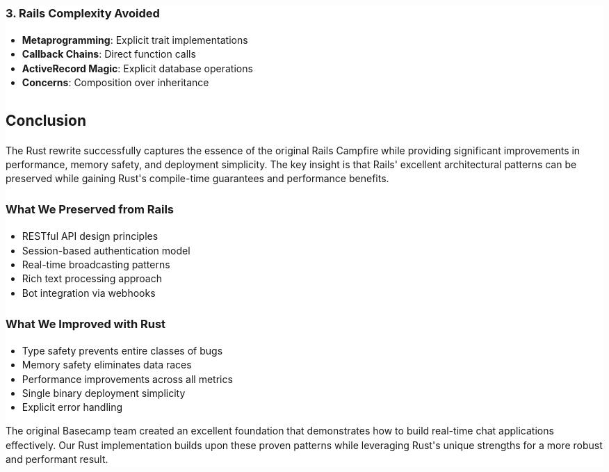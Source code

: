 ### 3. **Rails Complexity Avoided**
- **Metaprogramming**: Explicit trait implementations
- **Callback Chains**: Direct function calls
- **ActiveRecord Magic**: Explicit database operations
- **Concerns**: Composition over inheritance

## Conclusion

The Rust rewrite successfully captures the essence of the original Rails Campfire while providing significant improvements in performance, memory safety, and deployment simplicity. The key insight is that Rails' excellent architectural patterns can be preserved while gaining Rust's compile-time guarantees and performance benefits.

### What We Preserved from Rails
- RESTful API design principles
- Session-based authentication model
- Real-time broadcasting patterns
- Rich text processing approach
- Bot integration via webhooks

### What We Improved with Rust
- Type safety prevents entire classes of bugs
- Memory safety eliminates data races
- Performance improvements across all metrics
- Single binary deployment simplicity
- Explicit error handling

The original Basecamp team created an excellent foundation that demonstrates how to build real-time chat applications effectively. Our Rust implementation builds upon these proven patterns while leveraging Rust's unique strengths for a more robust and performant result.